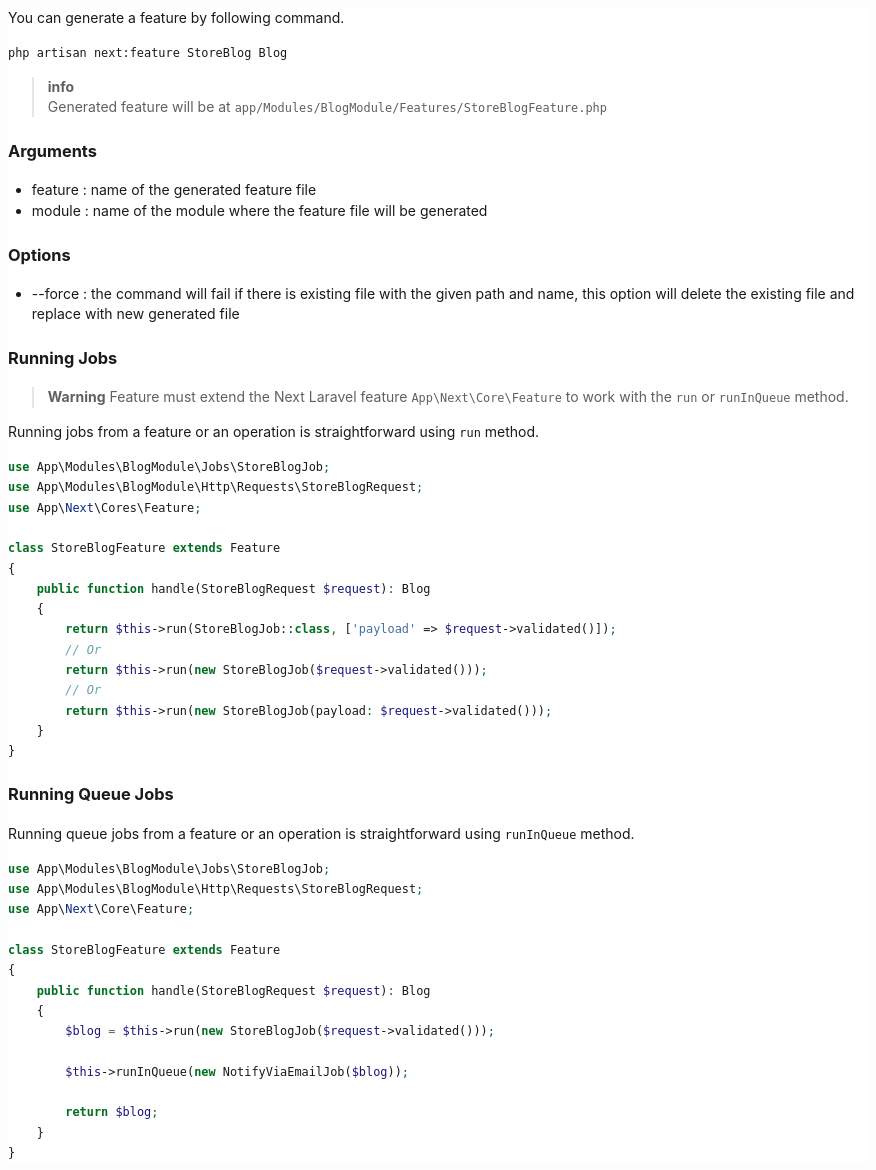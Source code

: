 You can generate a feature by following command.

```bash
php artisan next:feature StoreBlog Blog
```
> **info**  
Generated feature will be at `app/Modules/BlogModule/Features/StoreBlogFeature.php`

### Arguments

- feature : name of the generated feature file
- module : name of the module where the feature file will be generated

### Options

- --force : the command will fail if there is existing file with the given path and name, this option will delete the existing file and replace with new generated file

### Running Jobs
> **Warning**
Feature must extend the Next Laravel feature `App\Next\Core\Feature` to work with the `run` or `runInQueue` method.

Running jobs from a feature or an operation is straightforward using `run` method.
```php
use App\Modules\BlogModule\Jobs\StoreBlogJob;
use App\Modules\BlogModule\Http\Requests\StoreBlogRequest;
use App\Next\Cores\Feature;

class StoreBlogFeature extends Feature
{
    public function handle(StoreBlogRequest $request): Blog
    {
        return $this->run(StoreBlogJob::class, ['payload' => $request->validated()]);
        // Or
        return $this->run(new StoreBlogJob($request->validated()));
        // Or
        return $this->run(new StoreBlogJob(payload: $request->validated()));
    }
}
```

### Running Queue Jobs
Running queue jobs from a feature or an operation is straightforward using `runInQueue` method.
```php
use App\Modules\BlogModule\Jobs\StoreBlogJob;
use App\Modules\BlogModule\Http\Requests\StoreBlogRequest;
use App\Next\Core\Feature;

class StoreBlogFeature extends Feature
{
    public function handle(StoreBlogRequest $request): Blog
    {
        $blog = $this->run(new StoreBlogJob($request->validated()));
        
        $this->runInQueue(new NotifyViaEmailJob($blog));
        
        return $blog;
    }
}
```
